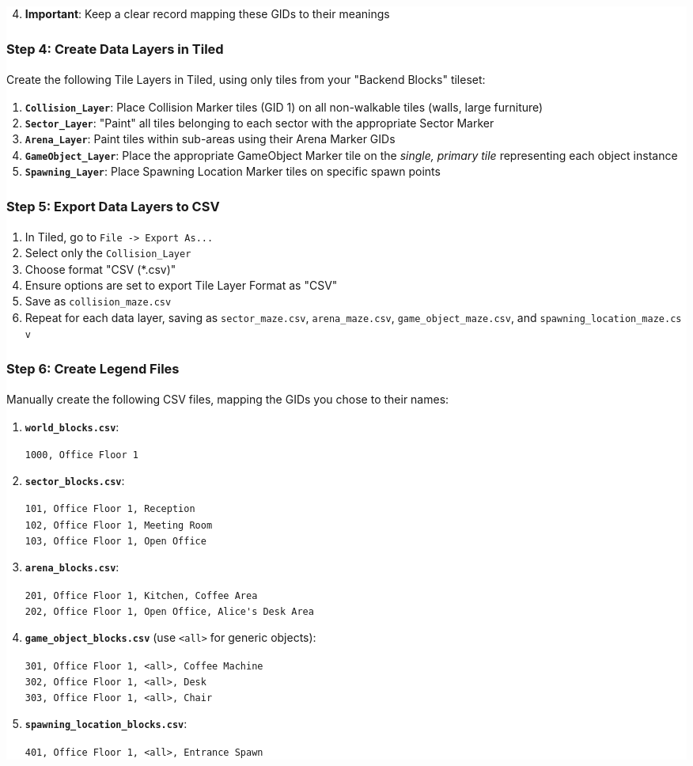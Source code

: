 4. **Important**: Keep a clear record mapping these GIDs to their meanings

### Step 4: Create Data Layers in Tiled

Create the following Tile Layers in Tiled, using only tiles from your "Backend Blocks" tileset:

1. **`Collision_Layer`**: Place Collision Marker tiles (GID 1) on all non-walkable tiles (walls, large furniture)
2. **`Sector_Layer`**: "Paint" all tiles belonging to each sector with the appropriate Sector Marker
3. **`Arena_Layer`**: Paint tiles within sub-areas using their Arena Marker GIDs
4. **`GameObject_Layer`**: Place the appropriate GameObject Marker tile on the *single, primary tile* representing each object instance
5. **`Spawning_Layer`**: Place Spawning Location Marker tiles on specific spawn points

### Step 5: Export Data Layers to CSV

1. In Tiled, go to `File -> Export As...`
2. Select only the `Collision_Layer`
3. Choose format "CSV (*.csv)"
4. Ensure options are set to export Tile Layer Format as "CSV"
5. Save as `collision_maze.csv`
6. Repeat for each data layer, saving as `sector_maze.csv`, `arena_maze.csv`, `game_object_maze.csv`, and `spawning_location_maze.csv`

### Step 6: Create Legend Files

Manually create the following CSV files, mapping the GIDs you chose to their names:

1. **`world_blocks.csv`**:
   ```
   1000, Office Floor 1
   ```

2. **`sector_blocks.csv`**:
   ```
   101, Office Floor 1, Reception
   102, Office Floor 1, Meeting Room
   103, Office Floor 1, Open Office
   ```

3. **`arena_blocks.csv`**:
   ```
   201, Office Floor 1, Kitchen, Coffee Area
   202, Office Floor 1, Open Office, Alice's Desk Area
   ```

4. **`game_object_blocks.csv`** (use `<all>` for generic objects):
   ```
   301, Office Floor 1, <all>, Coffee Machine
   302, Office Floor 1, <all>, Desk
   303, Office Floor 1, <all>, Chair
   ```

5. **`spawning_location_blocks.csv`**:
   ```
   401, Office Floor 1, <all>, Entrance Spawn
   ```
